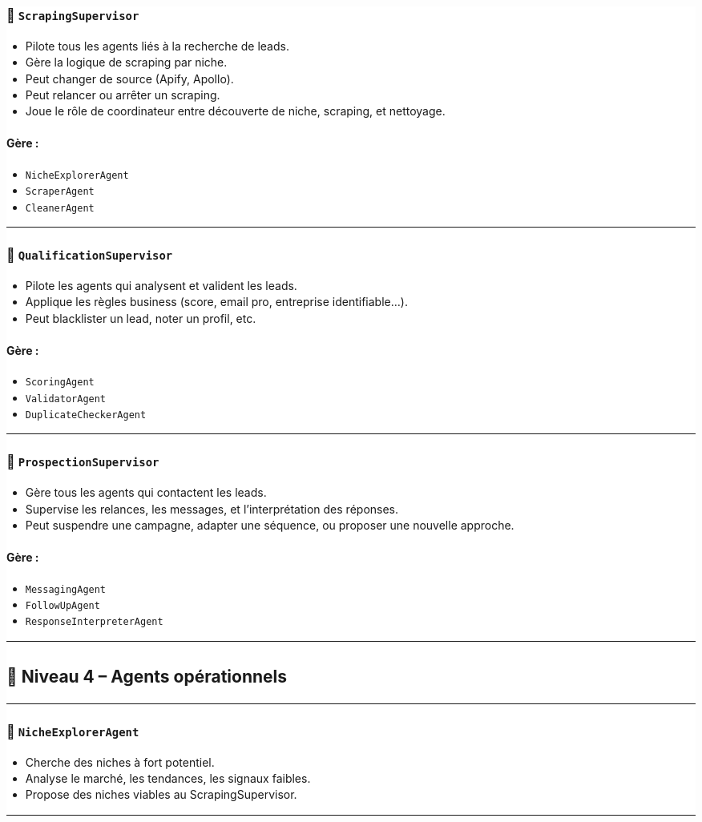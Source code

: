 ### 🔷 `ScrapingSupervisor`

* Pilote tous les agents liés à la recherche de leads.
* Gère la logique de scraping par niche.
* Peut changer de source (Apify, Apollo).
* Peut relancer ou arrêter un scraping.
* Joue le rôle de coordinateur entre découverte de niche, scraping, et nettoyage.

#### Gère :

* `NicheExplorerAgent`
* `ScraperAgent`
* `CleanerAgent`

---

### 🔷 `QualificationSupervisor`

* Pilote les agents qui analysent et valident les leads.
* Applique les règles business (score, email pro, entreprise identifiable…).
* Peut blacklister un lead, noter un profil, etc.

#### Gère :

* `ScoringAgent`
* `ValidatorAgent`
* `DuplicateCheckerAgent`

---

### 🔷 `ProspectionSupervisor`

* Gère tous les agents qui contactent les leads.
* Supervise les relances, les messages, et l’interprétation des réponses.
* Peut suspendre une campagne, adapter une séquence, ou proposer une nouvelle approche.

#### Gère :

* `MessagingAgent`
* `FollowUpAgent`
* `ResponseInterpreterAgent`

---

## 🧩 Niveau 4 – Agents opérationnels

---

### 🔹 `NicheExplorerAgent`

* Cherche des niches à fort potentiel.
* Analyse le marché, les tendances, les signaux faibles.
* Propose des niches viables au ScrapingSupervisor.

---